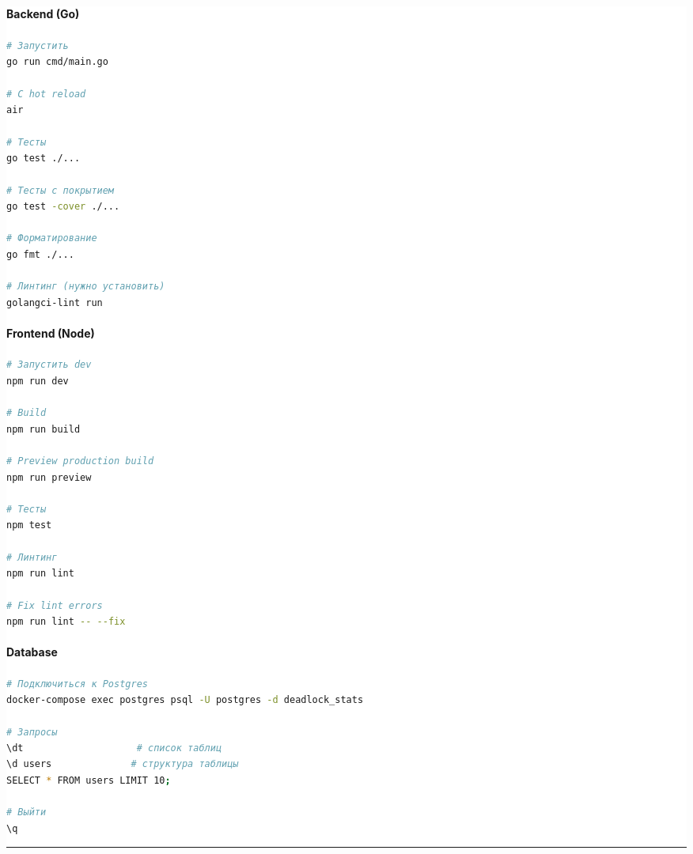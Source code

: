 #### Backend (Go)

```bash
# Запустить
go run cmd/main.go

# С hot reload
air

# Тесты
go test ./...

# Тесты с покрытием
go test -cover ./...

# Форматирование
go fmt ./...

# Линтинг (нужно установить)
golangci-lint run
```

#### Frontend (Node)

```bash
# Запустить dev
npm run dev

# Build
npm run build

# Preview production build
npm run preview

# Тесты
npm test

# Линтинг
npm run lint

# Fix lint errors
npm run lint -- --fix
```

#### Database

```bash
# Подключиться к Postgres
docker-compose exec postgres psql -U postgres -d deadlock_stats

# Запросы
\dt                    # список таблиц
\d users              # структура таблицы
SELECT * FROM users LIMIT 10;

# Выйти
\q
```

---